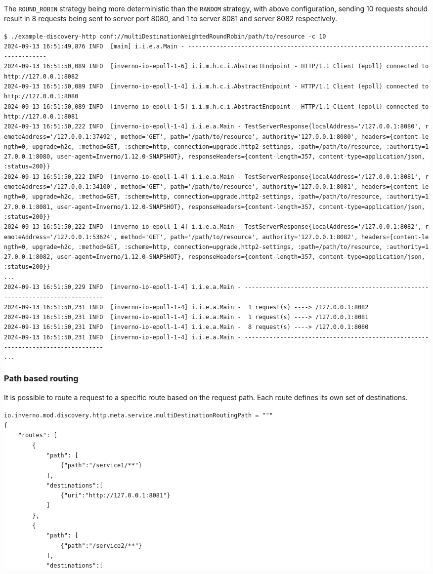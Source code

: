 The `ROUND_ROBIN` strategy being more deterministic than the `RANDOM` strategy, with above configuration, sending 10 requests should result in 8 requests being sent to server port 8080, and 1 to server 8081 and server 8082 respectively.

```plaintext
$ ./example-discovery-http conf://multiDestinationWeightedRoundRobin/path/to/resource -c 10
2024-09-13 16:51:49,876 INFO  [main] i.i.e.a.Main - --------------------------------------------------------------------------------
2024-09-13 16:51:50,089 INFO  [inverno-io-epoll-1-6] i.i.m.h.c.i.AbstractEndpoint - HTTP/1.1 Client (epoll) connected to http://127.0.0.1:8082
2024-09-13 16:51:50,089 INFO  [inverno-io-epoll-1-4] i.i.m.h.c.i.AbstractEndpoint - HTTP/1.1 Client (epoll) connected to http://127.0.0.1:8080
2024-09-13 16:51:50,089 INFO  [inverno-io-epoll-1-5] i.i.m.h.c.i.AbstractEndpoint - HTTP/1.1 Client (epoll) connected to http://127.0.0.1:8081
2024-09-13 16:51:50,222 INFO  [inverno-io-epoll-1-4] i.i.e.a.Main - TestServerResponse{localAddress='/127.0.0.1:8080', remoteAddress='/127.0.0.1:37492', method='GET', path='/path/to/resource', authority='127.0.0.1:8080', headers={content-length=0, upgrade=h2c, :method=GET, :scheme=http, connection=upgrade,http2-settings, :path=/path/to/resource, :authority=127.0.0.1:8080, user-agent=Inverno/1.12.0-SNAPSHOT}, responseHeaders={content-length=357, content-type=application/json, :status=200}}
2024-09-13 16:51:50,222 INFO  [inverno-io-epoll-1-4] i.i.e.a.Main - TestServerResponse{localAddress='/127.0.0.1:8081', remoteAddress='/127.0.0.1:34100', method='GET', path='/path/to/resource', authority='127.0.0.1:8081', headers={content-length=0, upgrade=h2c, :method=GET, :scheme=http, connection=upgrade,http2-settings, :path=/path/to/resource, :authority=127.0.0.1:8081, user-agent=Inverno/1.12.0-SNAPSHOT}, responseHeaders={content-length=357, content-type=application/json, :status=200}}
2024-09-13 16:51:50,222 INFO  [inverno-io-epoll-1-4] i.i.e.a.Main - TestServerResponse{localAddress='/127.0.0.1:8082', remoteAddress='/127.0.0.1:53624', method='GET', path='/path/to/resource', authority='127.0.0.1:8082', headers={content-length=0, upgrade=h2c, :method=GET, :scheme=http, connection=upgrade,http2-settings, :path=/path/to/resource, :authority=127.0.0.1:8082, user-agent=Inverno/1.12.0-SNAPSHOT}, responseHeaders={content-length=357, content-type=application/json, :status=200}}
...
2024-09-13 16:51:50,229 INFO  [inverno-io-epoll-1-4] i.i.e.a.Main - --------------------------------------------------------------------------------
2024-09-13 16:51:50,231 INFO  [inverno-io-epoll-1-4] i.i.e.a.Main -  1 request(s) ----> /127.0.0.1:8082
2024-09-13 16:51:50,231 INFO  [inverno-io-epoll-1-4] i.i.e.a.Main -  1 request(s) ----> /127.0.0.1:8081
2024-09-13 16:51:50,231 INFO  [inverno-io-epoll-1-4] i.i.e.a.Main -  8 request(s) ----> /127.0.0.1:8080
2024-09-13 16:51:50,231 INFO  [inverno-io-epoll-1-4] i.i.e.a.Main - --------------------------------------------------------------------------------
...
```

### Path based routing

It is possible to route a request to a specific route based on the request path. Each route defines its own set of destinations.

```plaintext
io.inverno.mod.discovery.http.meta.service.multiDestinationRoutingPath = """
{
    "routes": [
        {
            "path": [
                {"path":"/service1/**"}
            ],
            "destinations":[
                {"uri":"http://127.0.0.1:8081"}
            ]
        },
        {
            "path": [
                {"path":"/service2/**"}
            ],
            "destinations":[
```

[inverno-core-root-doc]: https://github.com/inverno-io/inverno-core/blob/master/doc/reference-guide.md
[inverno-dist-root]: https://github.com/inverno-io/inverno-dist
[inverno-tool-maven-plugin]: https://github.com/inverno-io/inverno-tools/blob/master/inverno-maven-plugin
[inverno-javadoc]: https://inverno.io/docs/release/api/index.html
[inverno-mod-discovery]: https://github.com/inverno-io/inverno-mods/blob/master/inverno-mod-discovery/
[inverno-mod-discovery-http]: https://github.com/inverno-io/inverno-mods/blob/master/inverno-mod-discovery-http/
[inverno-mod-discovery-http-meta]: https://github.com/inverno-io/inverno-mods/blob/master/inverno-mod-discovery-http-meta/
[inverno-mod-discovery-http-k8s]: https://github.com/inverno-io/inverno-mods/blob/master/inverno-mod-discovery-http-k8s/
[inverno-mod-http-client]: https://github.com/inverno-io/inverno-mods/blob/master/inverno-http-client/
[inverno-examples-discovery-http-k8s]: ../inverno-example-discovery-http-k8s
[inverno-examples-discovery-http-testserver]: ../inverno-example-discovery-http-testserver
[epoll]: https://en.wikipedia.org/wiki/Epoll
[graalvm]: https://www.graalvm.org/
[logback]: https://logback.qos.ch/